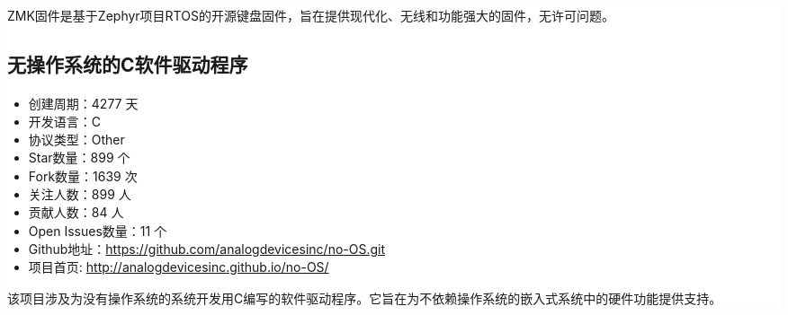 
ZMK固件是基于Zephyr项目RTOS的开源键盘固件，旨在提供现代化、无线和功能强大的固件，无许可问题。

## 无操作系统的C软件驱动程序

* 创建周期：4277 天
* 开发语言：C
* 协议类型：Other
* Star数量：899 个
* Fork数量：1639 次
* 关注人数：899 人
* 贡献人数：84 人
* Open Issues数量：11 个
* Github地址：https://github.com/analogdevicesinc/no-OS.git
* 项目首页: http://analogdevicesinc.github.io/no-OS/


该项目涉及为没有操作系统的系统开发用C编写的软件驱动程序。它旨在为不依赖操作系统的嵌入式系统中的硬件功能提供支持。

